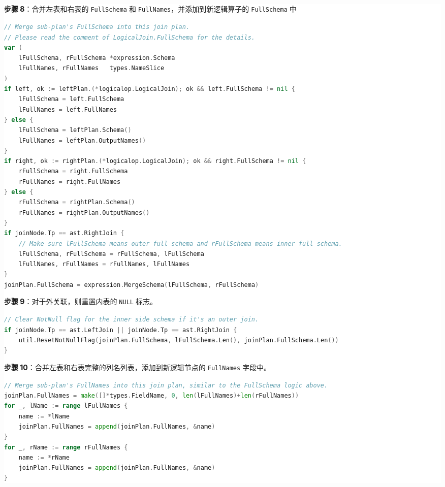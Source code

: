**步骤 8**：合并左表和右表的 `FullSchema` 和 `FullNames`，并添加到新逻辑算子的 `FullSchema` 中

```go
// Merge sub-plan's FullSchema into this join plan.
// Please read the comment of LogicalJoin.FullSchema for the details.
var (
    lFullSchema, rFullSchema *expression.Schema
    lFullNames, rFullNames   types.NameSlice
)
if left, ok := leftPlan.(*logicalop.LogicalJoin); ok && left.FullSchema != nil {
    lFullSchema = left.FullSchema
    lFullNames = left.FullNames
} else {
    lFullSchema = leftPlan.Schema()
    lFullNames = leftPlan.OutputNames()
}
if right, ok := rightPlan.(*logicalop.LogicalJoin); ok && right.FullSchema != nil {
    rFullSchema = right.FullSchema
    rFullNames = right.FullNames
} else {
    rFullSchema = rightPlan.Schema()
    rFullNames = rightPlan.OutputNames()
}
if joinNode.Tp == ast.RightJoin {
    // Make sure lFullSchema means outer full schema and rFullSchema means inner full schema.
    lFullSchema, rFullSchema = rFullSchema, lFullSchema
    lFullNames, rFullNames = rFullNames, lFullNames
}
joinPlan.FullSchema = expression.MergeSchema(lFullSchema, rFullSchema)
```

**步骤 9**：对于外关联，则重置内表的 `NULL` 标志。

```go
// Clear NotNull flag for the inner side schema if it's an outer join.
if joinNode.Tp == ast.LeftJoin || joinNode.Tp == ast.RightJoin {
    util.ResetNotNullFlag(joinPlan.FullSchema, lFullSchema.Len(), joinPlan.FullSchema.Len())
}
```

**步骤 10**：合并左表和右表完整的列名列表，添加到新逻辑节点的 `FullNames` 字段中。

```go
// Merge sub-plan's FullNames into this join plan, similar to the FullSchema logic above.
joinPlan.FullNames = make([]*types.FieldName, 0, len(lFullNames)+len(rFullNames))
for _, lName := range lFullNames {
    name := *lName
    joinPlan.FullNames = append(joinPlan.FullNames, &name)
}
for _, rName := range rFullNames {
    name := *rName
    joinPlan.FullNames = append(joinPlan.FullNames, &name)
}
```
